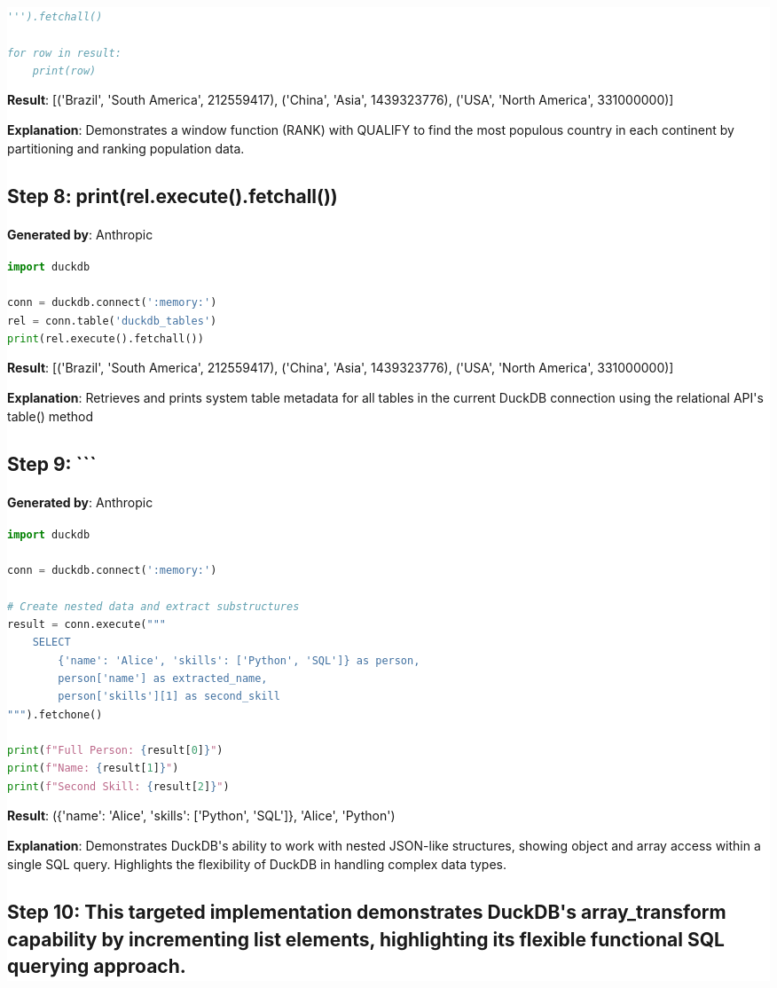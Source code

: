 ```python
''').fetchall()

for row in result:
    print(row)
```

**Result**: [('Brazil', 'South America', 212559417), ('China', 'Asia', 1439323776), ('USA', 'North America', 331000000)]

**Explanation**: Demonstrates a window function (RANK) with QUALIFY to find the most populous country in each continent by partitioning and ranking population data.
## Step 8: print(rel.execute().fetchall())

**Generated by**: Anthropic

```python
import duckdb

conn = duckdb.connect(':memory:')
rel = conn.table('duckdb_tables')
print(rel.execute().fetchall())
```

**Result**: [('Brazil', 'South America', 212559417), ('China', 'Asia', 1439323776), ('USA', 'North America', 331000000)]

**Explanation**: Retrieves and prints system table metadata for all tables in the current DuckDB connection using the relational API's table() method
## Step 9: ```

**Generated by**: Anthropic

```python
import duckdb

conn = duckdb.connect(':memory:')

# Create nested data and extract substructures
result = conn.execute("""
    SELECT 
        {'name': 'Alice', 'skills': ['Python', 'SQL']} as person,
        person['name'] as extracted_name,
        person['skills'][1] as second_skill
""").fetchone()

print(f"Full Person: {result[0]}")
print(f"Name: {result[1]}")
print(f"Second Skill: {result[2]}")
```

**Result**: ({'name': 'Alice', 'skills': ['Python', 'SQL']}, 'Alice', 'Python')

**Explanation**: Demonstrates DuckDB's ability to work with nested JSON-like structures, showing object and array access within a single SQL query. Highlights the flexibility of DuckDB in handling complex data types.
## Step 10: This targeted implementation demonstrates DuckDB's array_transform capability by incrementing list elements, highlighting its flexible functional SQL querying approach.
